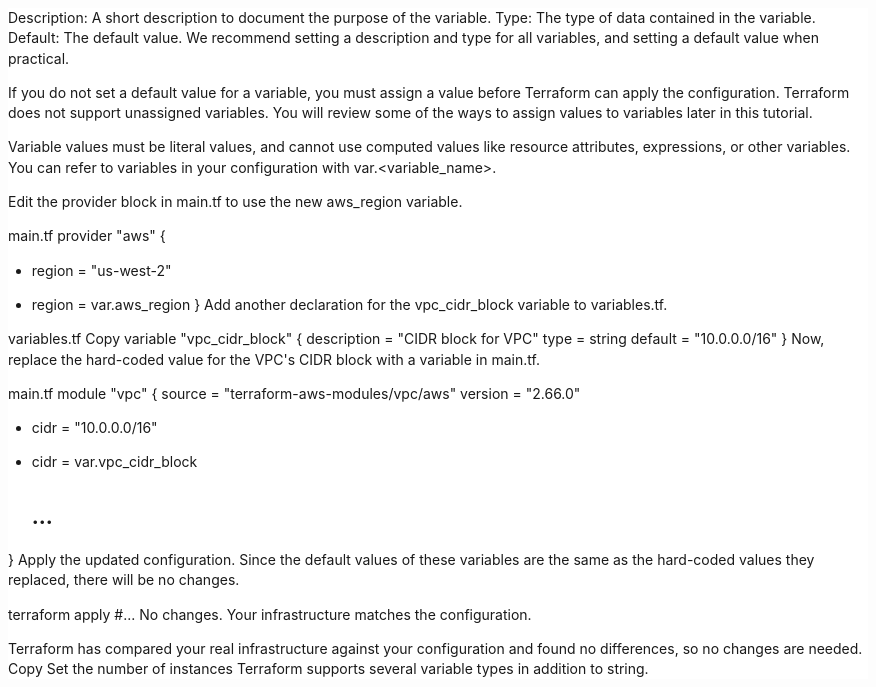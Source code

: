 Description: A short description to document the purpose of the variable.
Type: The type of data contained in the variable.
Default: The default value.
We recommend setting a description and type for all variables, and setting a default value when practical.

If you do not set a default value for a variable, you must assign a value before Terraform can apply the configuration. Terraform does not support unassigned variables. You will review some of the ways to assign values to variables later in this tutorial.

Variable values must be literal values, and cannot use computed values like resource attributes, expressions, or other variables. You can refer to variables in your configuration with var.<variable_name>.

Edit the provider block in main.tf to use the new aws_region variable.

main.tf
 provider "aws" {
-  region  = "us-west-2"
+  region  = var.aws_region
 }
Add another declaration for the vpc_cidr_block variable to variables.tf.

variables.tf
Copy
variable "vpc_cidr_block" {
  description = "CIDR block for VPC"
  type        = string
  default     = "10.0.0.0/16"
}
Now, replace the hard-coded value for the VPC's CIDR block with a variable in main.tf.

main.tf
 module "vpc" {
   source  = "terraform-aws-modules/vpc/aws"
   version = "2.66.0"

-  cidr = "10.0.0.0/16"
+  cidr = var.vpc_cidr_block
   ## ...
 }
Apply the updated configuration. Since the default values of these variables are the same as the hard-coded values they replaced, there will be no changes.

 terraform apply
#...
No changes. Your infrastructure matches the configuration.

Terraform has compared your real infrastructure against your configuration
and found no differences, so no changes are needed.
Copy
Set the number of instances
Terraform supports several variable types in addition to string.
